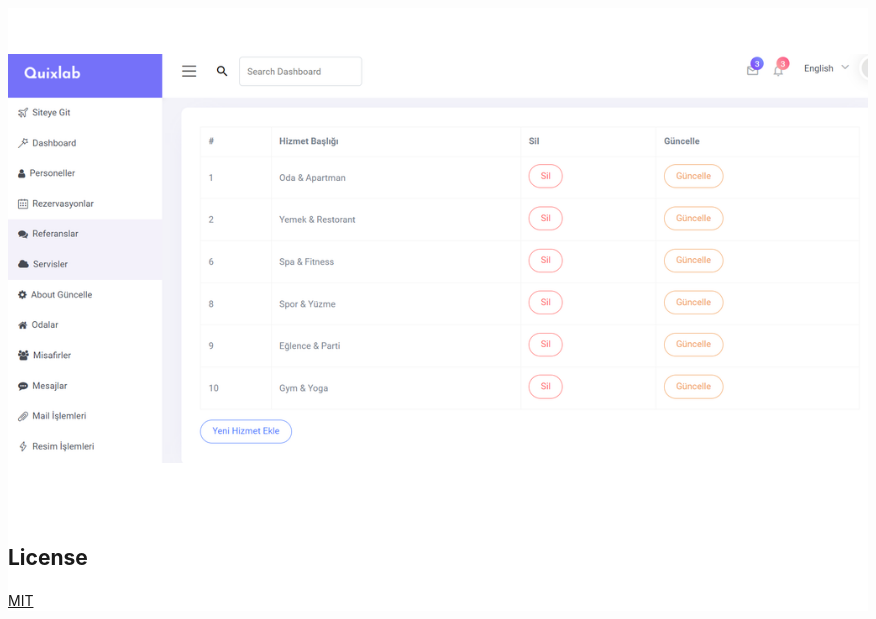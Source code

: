 <img src="https://github.com/Turkmen48/Hotelier-Api-Consume-and-Frontend-Project/blob/master/screenshots/15.png" width="900" height="500">












## License
[MIT](https://choosealicense.com/licenses/mit/)
